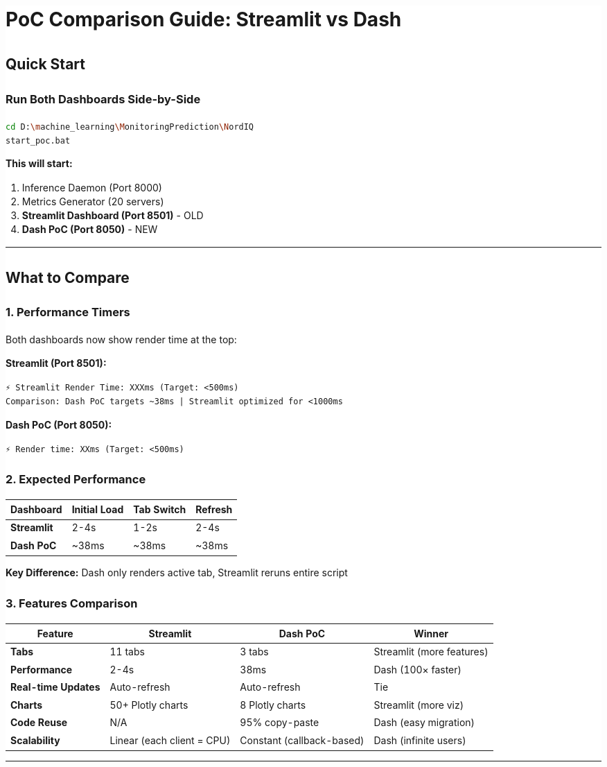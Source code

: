 # PoC Comparison Guide: Streamlit vs Dash

## Quick Start

### Run Both Dashboards Side-by-Side

```bash
cd D:\machine_learning\MonitoringPrediction\NordIQ
start_poc.bat
```

**This will start:**
1. Inference Daemon (Port 8000)
2. Metrics Generator (20 servers)
3. **Streamlit Dashboard (Port 8501)** - OLD
4. **Dash PoC (Port 8050)** - NEW

---

## What to Compare

### 1. Performance Timers

Both dashboards now show render time at the top:

**Streamlit (Port 8501):**
```
⚡ Streamlit Render Time: XXXms (Target: <500ms)
Comparison: Dash PoC targets ~38ms | Streamlit optimized for <1000ms
```

**Dash PoC (Port 8050):**
```
⚡ Render time: XXms (Target: <500ms)
```

### 2. Expected Performance

| Dashboard | Initial Load | Tab Switch | Refresh |
|-----------|--------------|------------|---------|
| **Streamlit** | 2-4s | 1-2s | 2-4s |
| **Dash PoC** | ~38ms | ~38ms | ~38ms |

**Key Difference:** Dash only renders active tab, Streamlit reruns entire script

### 3. Features Comparison

| Feature | Streamlit | Dash PoC | Winner |
|---------|-----------|----------|--------|
| **Tabs** | 11 tabs | 3 tabs | Streamlit (more features) |
| **Performance** | 2-4s | 38ms | Dash (100× faster) |
| **Real-time Updates** | Auto-refresh | Auto-refresh | Tie |
| **Charts** | 50+ Plotly charts | 8 Plotly charts | Streamlit (more viz) |
| **Code Reuse** | N/A | 95% copy-paste | Dash (easy migration) |
| **Scalability** | Linear (each client = CPU) | Constant (callback-based) | Dash (infinite users) |

---